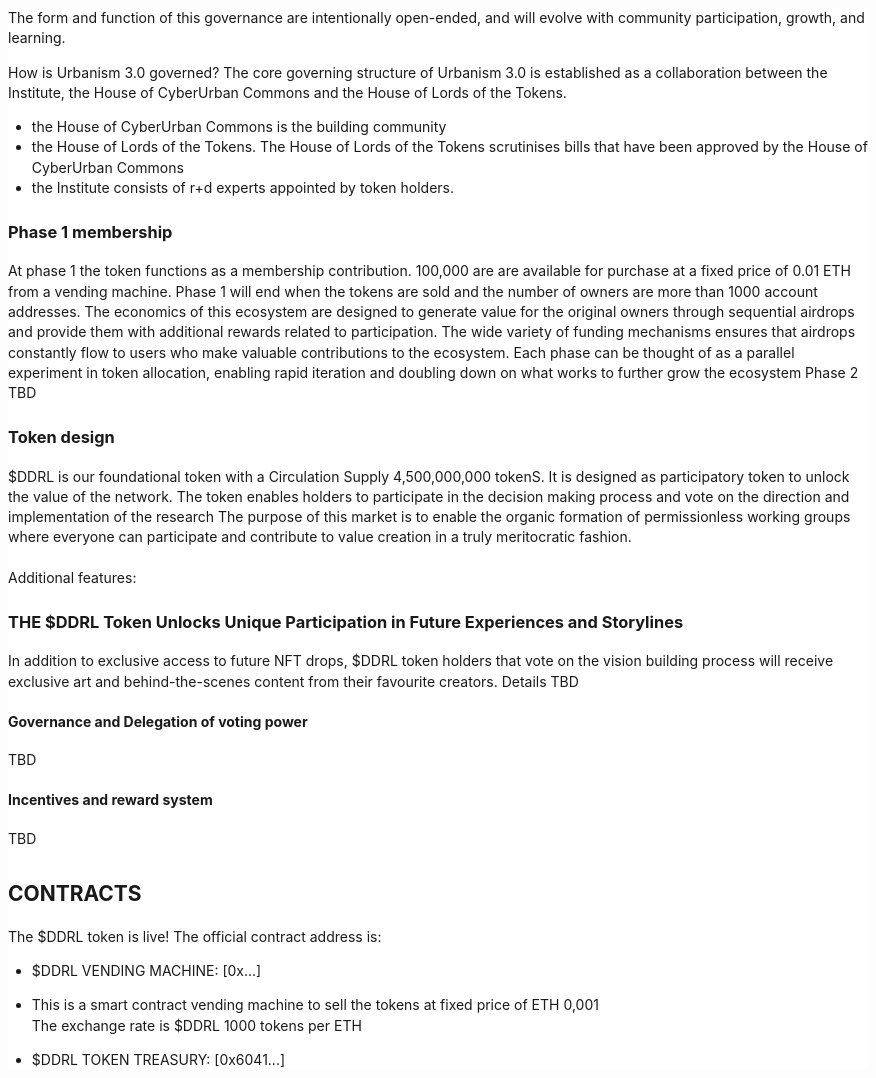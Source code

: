 The form and function of this governance are intentionally open-ended, and will evolve with community participation, growth, and learning.

How is Urbanism 3.0 governed?
The core governing structure of Urbanism 3.0 is established as a collaboration between the Institute, the House of CyberUrban Commons and the House of Lords of the Tokens. 
* the House of CyberUrban Commons is the building community
* the House of Lords of the Tokens. The House of Lords of the Tokens scrutinises bills that have been approved by the House of CyberUrban Commons
* the Institute consists of r+d experts appointed by token holders. 

### Phase 1 membership 
At phase 1 the token functions as a membership contribution. 100,000 are are available for purchase at a fixed price of 0.01 ETH from a vending machine.
Phase 1 will end when the tokens are sold and the number of owners are more than 1000 account addresses.
The economics of this ecosystem are designed to generate value for the original owners through sequential airdrops and provide them with additional rewards related to participation.
The wide variety of funding mechanisms ensures that airdrops constantly flow to users who make valuable contributions to the ecosystem. Each phase can be thought of as a parallel experiment in token allocation, enabling rapid iteration and doubling down on what works to further grow the ecosystem
Phase 2 TBD
### Token design
$DDRL is our foundational token with a Circulation Supply 4,500,000,000 tokenS. It is designed as participatory token to unlock the value of the network.
The token enables holders to participate in the decision making process and vote on the direction and implementation of the research 
The purpose of this market is to enable the organic formation of permissionless working groups where everyone can participate and contribute to value creation in a truly meritocratic fashion.<br><br>
Additional features:

### THE $DDRL Token Unlocks Unique Participation in Future Experiences and Storylines
In addition to exclusive access to future NFT drops, $DDRL token holders that vote on the vision building process will receive exclusive art and behind-the-scenes content from their favourite creators. Details TBD

#### Governance and Delegation of voting power 
TBD
#### Incentives and reward system
TBD

## CONTRACTS
The $DDRL token is live! The official contract address is: 
* $DDRL VENDING MACHINE: [0x...]<br>
* This is a smart contract vending machine to sell the tokens at fixed price of ETH 0,001<br> The exchange rate is $DDRL 1000 tokens per ETH

* $DDRL TOKEN TREASURY: [0x6041...]
